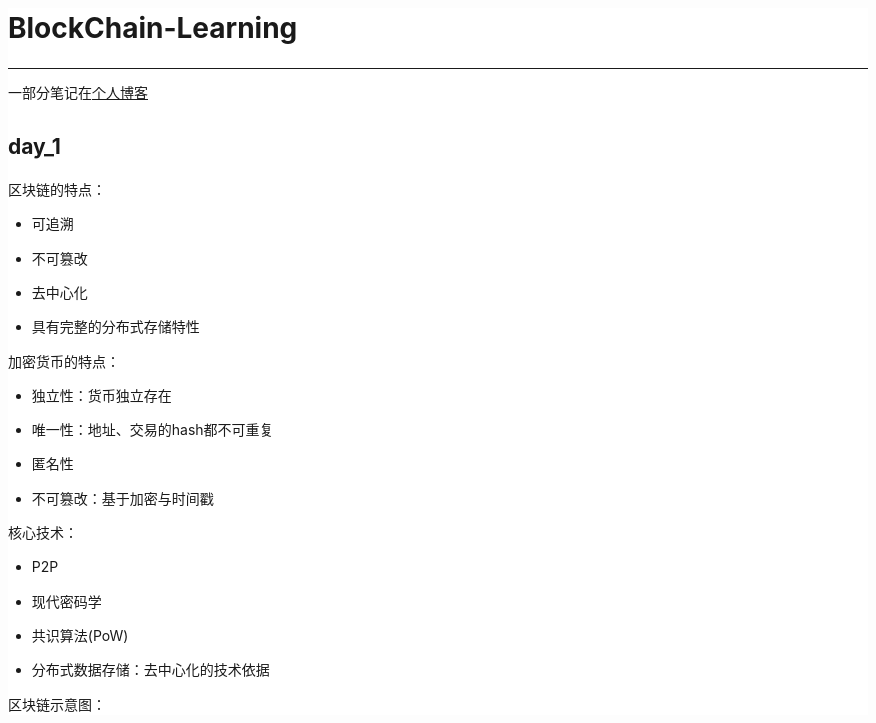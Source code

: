 # BlockChain-Learning

---
一部分笔记在[个人博客](http://www.bosshhh.top/)

##  day_1

区块链的特点：

- 可追溯

- 不可篡改

- 去中心化

- 具有完整的分布式存储特性

加密货币的特点：

- 独立性：货币独立存在

- 唯一性：地址、交易的hash都不可重复

- 匿名性  

- 不可篡改：基于加密与时间戳

核心技术：

- P2P

- 现代密码学

- 共识算法(PoW)

- 分布式数据存储：去中心化的技术依据

区块链示意图：
